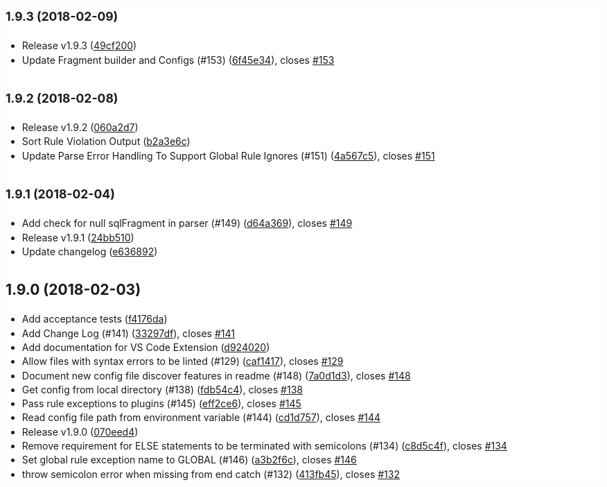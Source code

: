 

<a name="1.9.3"></a>
## <small>1.9.3 (2018-02-09)</small>

* Release v1.9.3 ([49cf200](https://github.com/tsqllint/tsqllint/commit/49cf200))
* Update Fragment builder and Configs (#153) ([6f45e34](https://github.com/tsqllint/tsqllint/commit/6f45e34)), closes [#153](https://github.com/tsqllint/tsqllint/issues/153)



<a name="1.9.2"></a>
## <small>1.9.2 (2018-02-08)</small>

* Release v1.9.2 ([060a2d7](https://github.com/tsqllint/tsqllint/commit/060a2d7))
* Sort Rule Violation Output ([b2a3e6c](https://github.com/tsqllint/tsqllint/commit/b2a3e6c))
* Update Parse Error Handling To Support Global Rule Ignores (#151) ([4a567c5](https://github.com/tsqllint/tsqllint/commit/4a567c5)), closes [#151](https://github.com/tsqllint/tsqllint/issues/151)



<a name="1.9.1"></a>
## <small>1.9.1 (2018-02-04)</small>

* Add check for null sqlFragment in parser (#149) ([d64a369](https://github.com/tsqllint/tsqllint/commit/d64a369)), closes [#149](https://github.com/tsqllint/tsqllint/issues/149)
* Release v1.9.1 ([24bb510](https://github.com/tsqllint/tsqllint/commit/24bb510))
* Update changelog ([e636892](https://github.com/tsqllint/tsqllint/commit/e636892))



<a name="1.9.0"></a>
## 1.9.0 (2018-02-03)

* Add acceptance tests ([f4176da](https://github.com/tsqllint/tsqllint/commit/f4176da))
* Add Change Log (#141) ([33297df](https://github.com/tsqllint/tsqllint/commit/33297df)), closes [#141](https://github.com/tsqllint/tsqllint/issues/141)
* Add documentation for VS Code Extension ([d924020](https://github.com/tsqllint/tsqllint/commit/d924020))
* Allow files with syntax errors to be linted (#129) ([caf1417](https://github.com/tsqllint/tsqllint/commit/caf1417)), closes [#129](https://github.com/tsqllint/tsqllint/issues/129)
* Document new config file discover features in readme (#148) ([7a0d1d3](https://github.com/tsqllint/tsqllint/commit/7a0d1d3)), closes [#148](https://github.com/tsqllint/tsqllint/issues/148)
* Get config from local directory (#138) ([fdb54c4](https://github.com/tsqllint/tsqllint/commit/fdb54c4)), closes [#138](https://github.com/tsqllint/tsqllint/issues/138)
* Pass rule exceptions to plugins (#145) ([eff2ce6](https://github.com/tsqllint/tsqllint/commit/eff2ce6)), closes [#145](https://github.com/tsqllint/tsqllint/issues/145)
* Read config file path from environment variable (#144) ([cd1d757](https://github.com/tsqllint/tsqllint/commit/cd1d757)), closes [#144](https://github.com/tsqllint/tsqllint/issues/144)
* Release v1.9.0 ([070eed4](https://github.com/tsqllint/tsqllint/commit/070eed4))
* Remove requirement for ELSE statements to be terminated with semicolons (#134) ([c8d5c4f](https://github.com/tsqllint/tsqllint/commit/c8d5c4f)), closes [#134](https://github.com/tsqllint/tsqllint/issues/134)
* Set global rule exception name to GLOBAL (#146) ([a3b2f6c](https://github.com/tsqllint/tsqllint/commit/a3b2f6c)), closes [#146](https://github.com/tsqllint/tsqllint/issues/146)
* throw semicolon error when missing from end catch (#132) ([413fb45](https://github.com/tsqllint/tsqllint/commit/413fb45)), closes [#132](https://github.com/tsqllint/tsqllint/issues/132)
